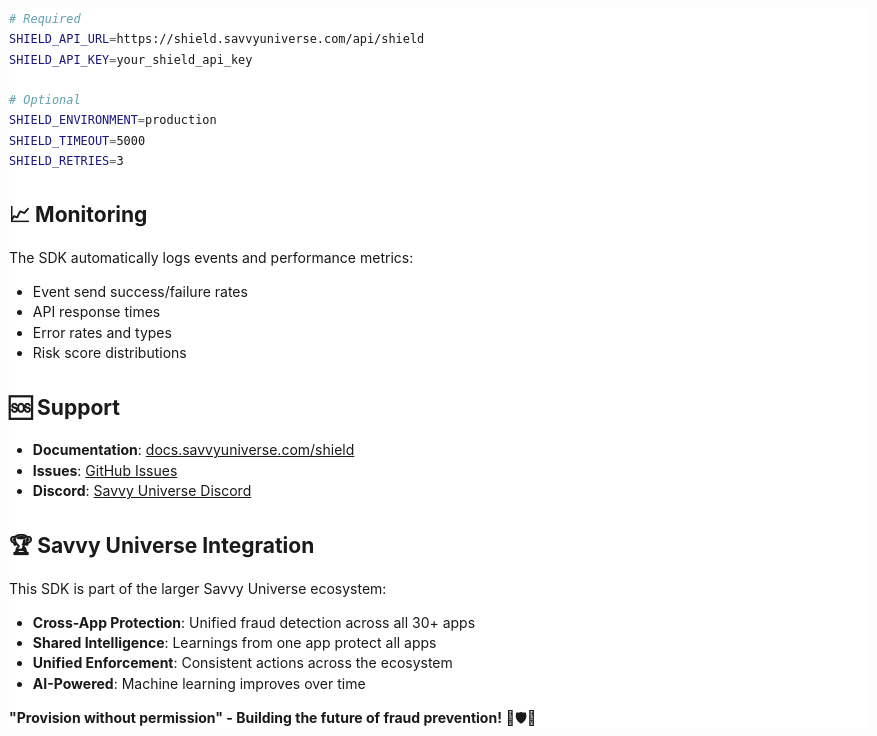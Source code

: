 ```bash
# Required
SHIELD_API_URL=https://shield.savvyuniverse.com/api/shield
SHIELD_API_KEY=your_shield_api_key

# Optional
SHIELD_ENVIRONMENT=production
SHIELD_TIMEOUT=5000
SHIELD_RETRIES=3
```

## 📈 **Monitoring**

The SDK automatically logs events and performance metrics:

- Event send success/failure rates
- API response times
- Error rates and types
- Risk score distributions

## 🆘 **Support**

- **Documentation**: [docs.savvyuniverse.com/shield](https://docs.savvyuniverse.com/shield)
- **Issues**: [GitHub Issues](https://github.com/savvyuniverse/shield-sdk/issues)
- **Discord**: [Savvy Universe Discord](https://discord.gg/savvyuniverse)

## 🏆 **Savvy Universe Integration**

This SDK is part of the larger Savvy Universe ecosystem:

- **Cross-App Protection**: Unified fraud detection across all 30+ apps
- **Shared Intelligence**: Learnings from one app protect all apps
- **Unified Enforcement**: Consistent actions across the ecosystem
- **AI-Powered**: Machine learning improves over time

**"Provision without permission" - Building the future of fraud prevention!** 🚀🛡️💎






